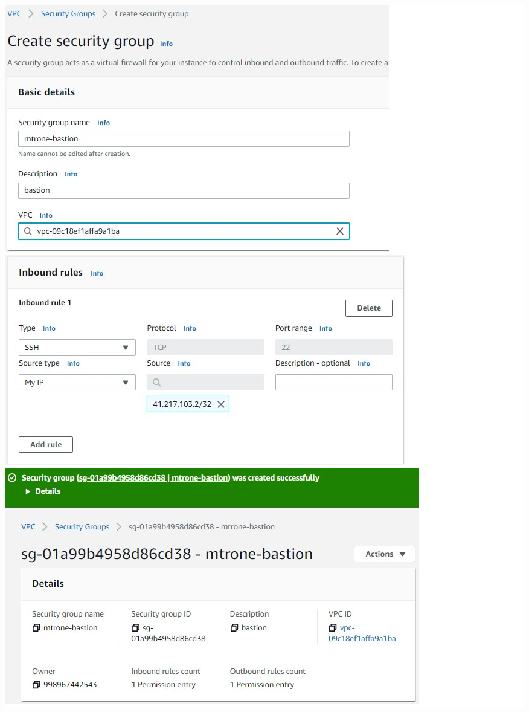 ![create security group](./images/create-sgbastion1.jpg)
![create security group](./images/create-sgbastion2.jpg)
![create security group](./images/create-sgbastion3.jpg)
